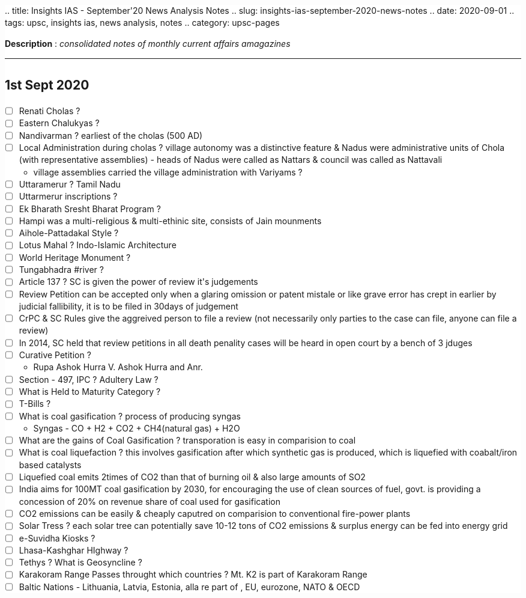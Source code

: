 .. title: Insights IAS - September'20 News Analysis Notes
.. slug: insights-ias-september-2020-news-notes
.. date: 2020-09-01 
.. tags: upsc, insights ias, news analysis, notes
.. category: upsc-pages

**Description** : *consolidated notes of monthly current affairs amagazines*


***

## 1st Sept 2020
- [ ] Renati Cholas ? 
- [ ] Eastern Chalukyas ? 
- [ ] Nandivarman ? earliest of the cholas (500 AD)
- [ ] Local Administration during cholas ? village autonomy was a distinctive feature & Nadus were administrative units of Chola (with representative assemblies) - heads of Nadus were called as Nattars & council was called as Nattavali
  - village assemblies carried the village administration with Variyams ? 
- [ ] Uttaramerur ? Tamil Nadu
- [ ] Uttarmerur inscriptions ? 
- [ ] Ek Bharath Sresht Bharat Program ? 
- [ ] Hampi was a multi-religious & multi-ethinic site, consists of Jain mounments
- [ ] Aihole-Pattadakal Style ? 
- [ ] Lotus Mahal ? Indo-Islamic Architecture 
- [ ] World Heritage Monument ? 
- [ ] Tungabhadra #river ? 
- [ ] Article 137 ? SC is given the power of review it's judgements
- [ ] Review Petition can be accepted only when a glaring omission or patent mistale or like grave error has crept in earlier by judicial fallibility, it is to be filed in 30days of judgement 
- [ ] CrPC & SC Rules give the aggreived person to file a review (not necessarily only parties to the case can file, anyone can file a review)
- [ ] In 2014, SC held that review petitions in all death penality cases will be heard in open court by a bench of 3 jduges
- [ ] Curative Petition ? 
  - Rupa Ashok Hurra V. Ashok Hurra and Anr.
- [ ] Section - 497, IPC ? Adultery Law ?
- [ ] What is Held to Maturity Category ? 
- [ ] T-Bills ? 
- [ ] What is coal gasification ? process of producing syngas
  - Syngas - CO + H2 + CO2 + CH4(natural gas) + H2O
- [ ] What are the gains of Coal Gasification ? transporation is easy in comparision to coal
- [ ] What is coal liquefaction ? this involves gasification after which synthetic gas is produced, which is liquefied with coabalt/iron based catalysts
- [ ] Liquefied coal emits 2times of CO2 than that of burning oil & also large amounts of SO2
- [ ] India aims for 100MT coal gasification by 2030, for encouraging the use of clean sources of fuel, govt. is providing a concession of 20% on revenue share of coal used for gasification
- [ ] CO2 emissions can be easily & cheaply caputred on comparision to conventional fire-power plants
- [ ] Solar Tress ? each solar tree can potentially save 10-12 tons of CO2 emissions & surplus energy can be fed into energy grid 
- [ ] e-Suvidha Kiosks ? 
- [ ] Lhasa-Kashghar HIghway ? 
- [ ] Tethys ? What is Geosyncline ? 
- [ ] Karakoram Range Passes throught which countries ? Mt. K2 is part of Karakoram Range
- [ ] Baltic Nations -  Lithuania, Latvia, Estonia, alla re part of , EU, eurozone, NATO & OECD
